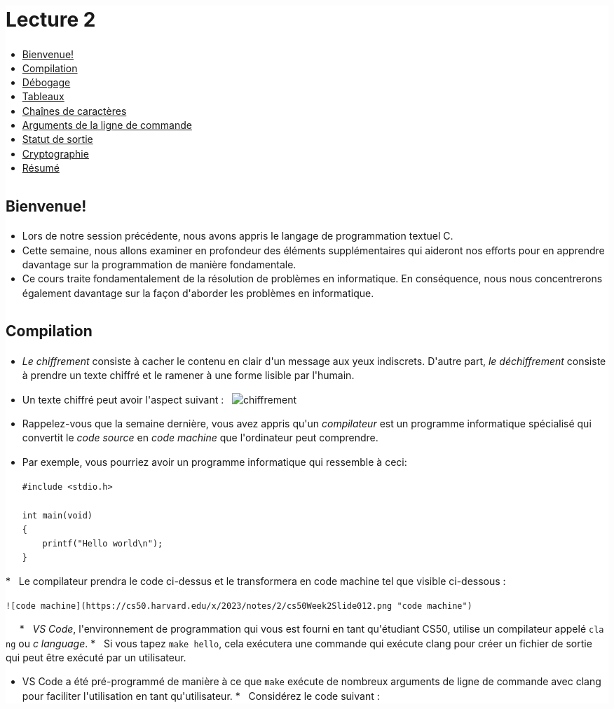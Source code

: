 Lecture 2
=========

*   [Bienvenue!](#bienvenue)
*   [Compilation](#compilation)
*   [Débogage](#débogage)
*   [Tableaux](#tableaux)
*   [Chaînes de caractères](#chaînes-de-caractères)
*   [Arguments de la ligne de commande](#arguments-de-la-ligne-de-commande)
*   [Statut de sortie](#statut-de-sortie)
*   [Cryptographie](#cryptographie)
*   [Résumé](#résumé)

Bienvenue!
--------

*   Lors de notre session précédente, nous avons appris le langage de programmation textuel C.
*   Cette semaine, nous allons examiner en profondeur des éléments supplémentaires qui aideront nos efforts pour en apprendre davantage sur la programmation de manière fondamentale.
*   Ce cours traite fondamentalement de la résolution de problèmes en informatique. En conséquence, nous nous concentrerons également davantage sur la façon d'aborder les problèmes en informatique.

Compilation
---------

*   _Le chiffrement_ consiste à cacher le contenu en clair d'un message aux yeux indiscrets. D'autre part, _le déchiffrement_ consiste à prendre un texte chiffré et le ramener à une forme lisible par l'humain.
*   Un texte chiffré peut avoir l'aspect suivant : 
 
    ![chiffrement](https://cs50.harvard.edu/x/2023/notes/2/cs50Week2Slide008.png "chiffrement")
    
*   Rappelez-vous que la semaine dernière, vous avez appris qu'un _compilateur_ est un programme informatique spécialisé qui convertit le _code source_ en _code machine_ que l'ordinateur peut comprendre.
*   Par exemple, vous pourriez avoir un programme informatique qui ressemble à ceci: 

        #include <stdio.h>
        
        int main(void)
        {
            printf("Hello world\n");
        }

*   Le compilateur prendra le code ci-dessus et le transformera en code machine tel que visible ci-dessous : 

    ![code machine](https://cs50.harvard.edu/x/2023/notes/2/cs50Week2Slide012.png "code machine")
    
*   _VS Code_, l'environnement de programmation qui vous est fourni en tant qu'étudiant CS50, utilise un compilateur appelé `clang` ou _c language_.
*   Si vous tapez `make hello`, cela exécutera une commande qui exécute clang pour créer un fichier de sortie qui peut être exécuté par un utilisateur.
*   VS Code a été pré-programmé de manière à ce que `make` exécute de nombreux arguments de ligne de commande avec clang pour faciliter l'utilisation en tant qu'utilisateur.
*   Considérez le code suivant : 
